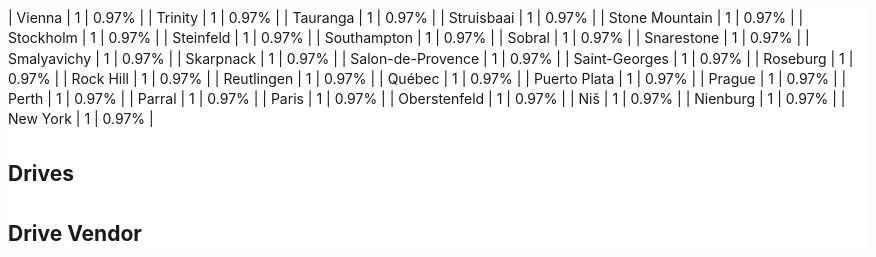 | Vienna                 | 1        | 0.97%   |
| Trinity                | 1        | 0.97%   |
| Tauranga               | 1        | 0.97%   |
| Struisbaai             | 1        | 0.97%   |
| Stone Mountain         | 1        | 0.97%   |
| Stockholm              | 1        | 0.97%   |
| Steinfeld              | 1        | 0.97%   |
| Southampton            | 1        | 0.97%   |
| Sobral                 | 1        | 0.97%   |
| Snarestone             | 1        | 0.97%   |
| Smalyavichy            | 1        | 0.97%   |
| Skarpnack              | 1        | 0.97%   |
| Salon-de-Provence      | 1        | 0.97%   |
| Saint-Georges          | 1        | 0.97%   |
| Roseburg               | 1        | 0.97%   |
| Rock Hill              | 1        | 0.97%   |
| Reutlingen             | 1        | 0.97%   |
| Québec                | 1        | 0.97%   |
| Puerto Plata           | 1        | 0.97%   |
| Prague                 | 1        | 0.97%   |
| Perth                  | 1        | 0.97%   |
| Parral                 | 1        | 0.97%   |
| Paris                  | 1        | 0.97%   |
| Oberstenfeld           | 1        | 0.97%   |
| Niš                   | 1        | 0.97%   |
| Nienburg               | 1        | 0.97%   |
| New York               | 1        | 0.97%   |

Drives
------

Drive Vendor
------------
